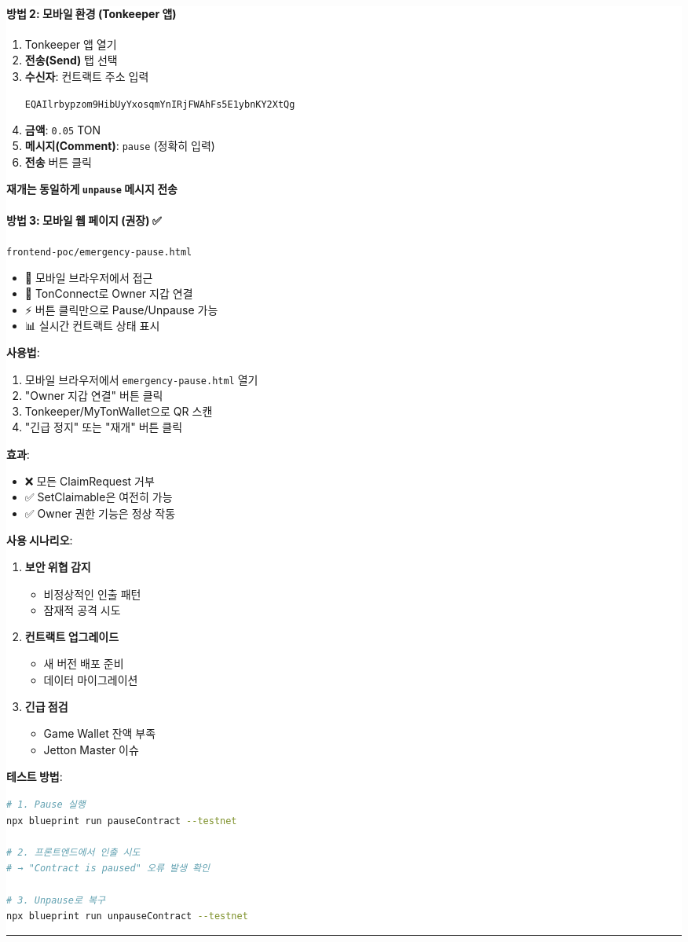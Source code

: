 #### **방법 2: 모바일 환경 (Tonkeeper 앱)**
1. Tonkeeper 앱 열기
2. **전송(Send)** 탭 선택
3. **수신자**: 컨트랙트 주소 입력
   ```
   EQAIlrbypzom9HibUyYxosqmYnIRjFWAhFs5E1ybnKY2XtQg
   ```
4. **금액**: `0.05` TON
5. **메시지(Comment)**: `pause` (정확히 입력)
6. **전송** 버튼 클릭

**재개는 동일하게 `unpause` 메시지 전송**

#### **방법 3: 모바일 웹 페이지 (권장) ✅**
```
frontend-poc/emergency-pause.html
```
- 📱 모바일 브라우저에서 접근
- 🔐 TonConnect로 Owner 지갑 연결
- ⚡ 버튼 클릭만으로 Pause/Unpause 가능
- 📊 실시간 컨트랙트 상태 표시

**사용법**:
1. 모바일 브라우저에서 `emergency-pause.html` 열기
2. "Owner 지갑 연결" 버튼 클릭
3. Tonkeeper/MyTonWallet으로 QR 스캔
4. "긴급 정지" 또는 "재개" 버튼 클릭

**효과**:
- ❌ 모든 ClaimRequest 거부
- ✅ SetClaimable은 여전히 가능
- ✅ Owner 권한 기능은 정상 작동

**사용 시나리오**:
1. **보안 위협 감지**
   - 비정상적인 인출 패턴
   - 잠재적 공격 시도
   
2. **컨트랙트 업그레이드**
   - 새 버전 배포 준비
   - 데이터 마이그레이션

3. **긴급 점검**
   - Game Wallet 잔액 부족
   - Jetton Master 이슈

**테스트 방법**:
```bash
# 1. Pause 실행
npx blueprint run pauseContract --testnet

# 2. 프론트엔드에서 인출 시도
# → "Contract is paused" 오류 발생 확인

# 3. Unpause로 복구
npx blueprint run unpauseContract --testnet
```

---